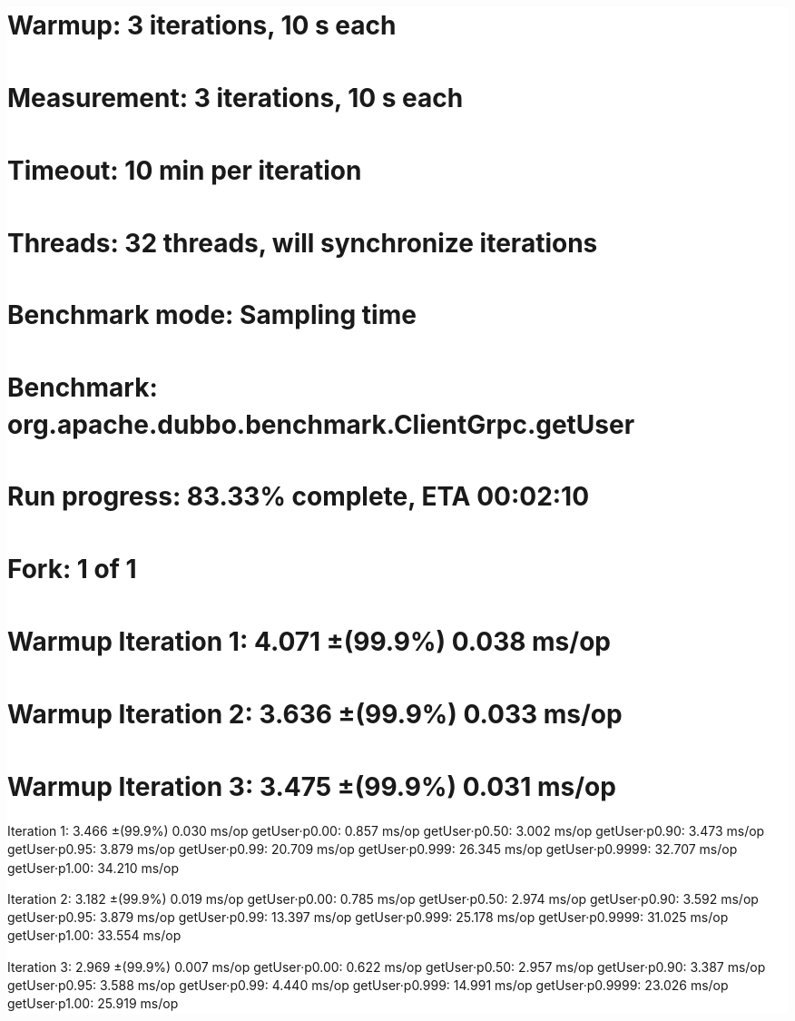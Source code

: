 # Warmup: 3 iterations, 10 s each
# Measurement: 3 iterations, 10 s each
# Timeout: 10 min per iteration
# Threads: 32 threads, will synchronize iterations
# Benchmark mode: Sampling time
# Benchmark: org.apache.dubbo.benchmark.ClientGrpc.getUser

# Run progress: 83.33% complete, ETA 00:02:10
# Fork: 1 of 1
# Warmup Iteration   1: 4.071 ±(99.9%) 0.038 ms/op
# Warmup Iteration   2: 3.636 ±(99.9%) 0.033 ms/op
# Warmup Iteration   3: 3.475 ±(99.9%) 0.031 ms/op
Iteration   1: 3.466 ±(99.9%) 0.030 ms/op
                 getUser·p0.00:   0.857 ms/op
                 getUser·p0.50:   3.002 ms/op
                 getUser·p0.90:   3.473 ms/op
                 getUser·p0.95:   3.879 ms/op
                 getUser·p0.99:   20.709 ms/op
                 getUser·p0.999:  26.345 ms/op
                 getUser·p0.9999: 32.707 ms/op
                 getUser·p1.00:   34.210 ms/op

Iteration   2: 3.182 ±(99.9%) 0.019 ms/op
                 getUser·p0.00:   0.785 ms/op
                 getUser·p0.50:   2.974 ms/op
                 getUser·p0.90:   3.592 ms/op
                 getUser·p0.95:   3.879 ms/op
                 getUser·p0.99:   13.397 ms/op
                 getUser·p0.999:  25.178 ms/op
                 getUser·p0.9999: 31.025 ms/op
                 getUser·p1.00:   33.554 ms/op

Iteration   3: 2.969 ±(99.9%) 0.007 ms/op
                 getUser·p0.00:   0.622 ms/op
                 getUser·p0.50:   2.957 ms/op
                 getUser·p0.90:   3.387 ms/op
                 getUser·p0.95:   3.588 ms/op
                 getUser·p0.99:   4.440 ms/op
                 getUser·p0.999:  14.991 ms/op
                 getUser·p0.9999: 23.026 ms/op
                 getUser·p1.00:   25.919 ms/op
